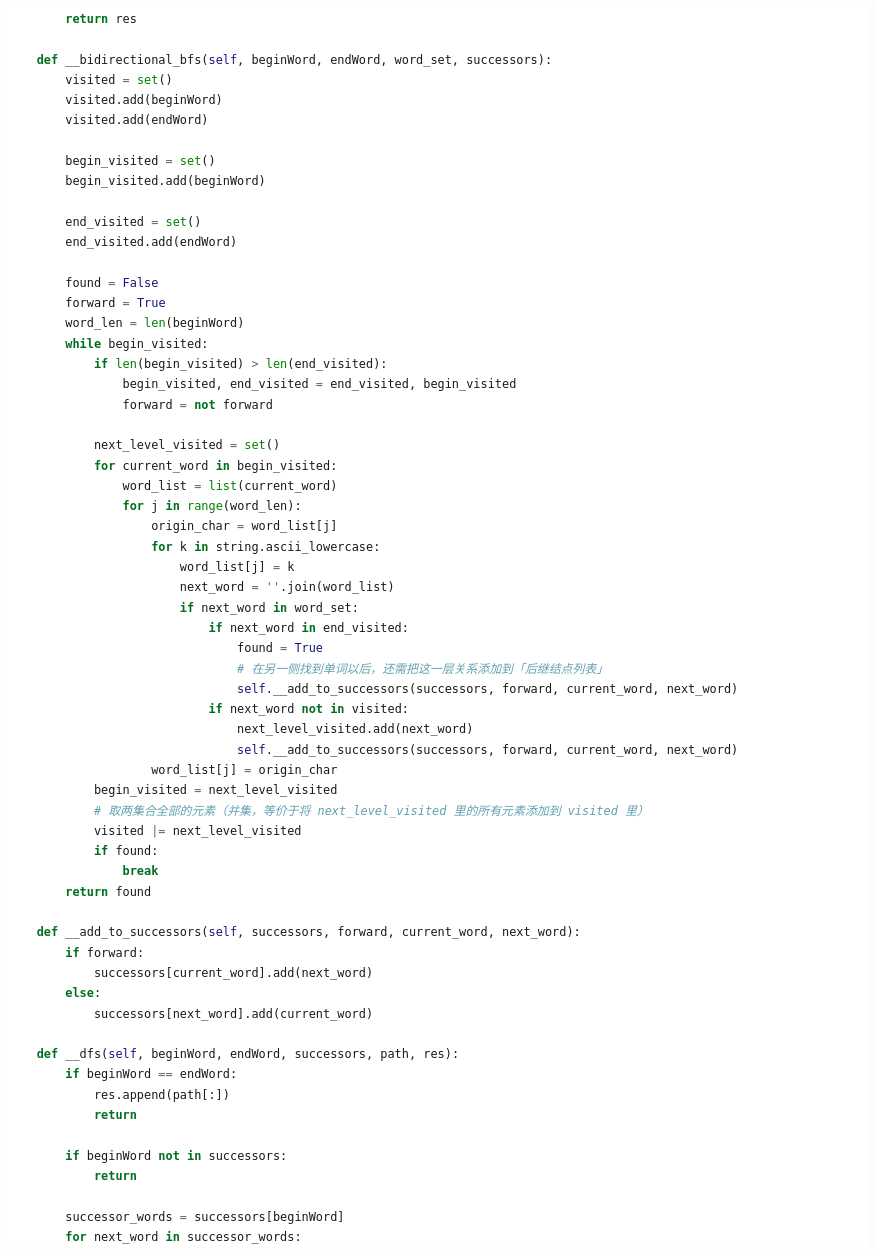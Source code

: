 ```python
        return res

    def __bidirectional_bfs(self, beginWord, endWord, word_set, successors):
        visited = set()
        visited.add(beginWord)
        visited.add(endWord)

        begin_visited = set()
        begin_visited.add(beginWord)

        end_visited = set()
        end_visited.add(endWord)

        found = False
        forward = True
        word_len = len(beginWord)
        while begin_visited:
            if len(begin_visited) > len(end_visited):
                begin_visited, end_visited = end_visited, begin_visited
                forward = not forward

            next_level_visited = set()
            for current_word in begin_visited:
                word_list = list(current_word)
                for j in range(word_len):
                    origin_char = word_list[j]
                    for k in string.ascii_lowercase:
                        word_list[j] = k
                        next_word = ''.join(word_list)
                        if next_word in word_set:
                            if next_word in end_visited:
                                found = True
                                # 在另一侧找到单词以后，还需把这一层关系添加到「后继结点列表」
                                self.__add_to_successors(successors, forward, current_word, next_word)
                            if next_word not in visited:
                                next_level_visited.add(next_word)
                                self.__add_to_successors(successors, forward, current_word, next_word)
                    word_list[j] = origin_char
            begin_visited = next_level_visited
            # 取两集合全部的元素（并集，等价于将 next_level_visited 里的所有元素添加到 visited 里）
            visited |= next_level_visited
            if found:
                break
        return found

    def __add_to_successors(self, successors, forward, current_word, next_word):
        if forward:
            successors[current_word].add(next_word)
        else:
            successors[next_word].add(current_word)

    def __dfs(self, beginWord, endWord, successors, path, res):
        if beginWord == endWord:
            res.append(path[:])
            return

        if beginWord not in successors:
            return

        successor_words = successors[beginWord]
        for next_word in successor_words:
```